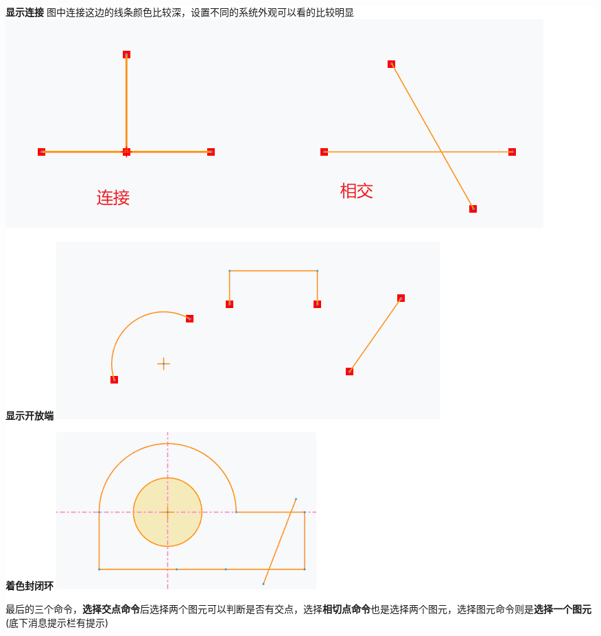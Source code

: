 **显示连接**
图中连接这边的线条颜色比较深，设置不同的系统外观可以看的比较明显
![](assets/README-2025-09-14-20-36-51.png)

**显示开放端**
![](assets/README-2025-09-14-20-38-21.png)

**着色封闭环**
![](assets/README-2025-09-14-20-41-08.png)

最后的三个命令，**选择交点命令**后选择两个图元可以判断是否有交点，选择**相切点命令**也是选择两个图元，选择图元命令则是**选择一个图元**(底下消息提示栏有提示)
